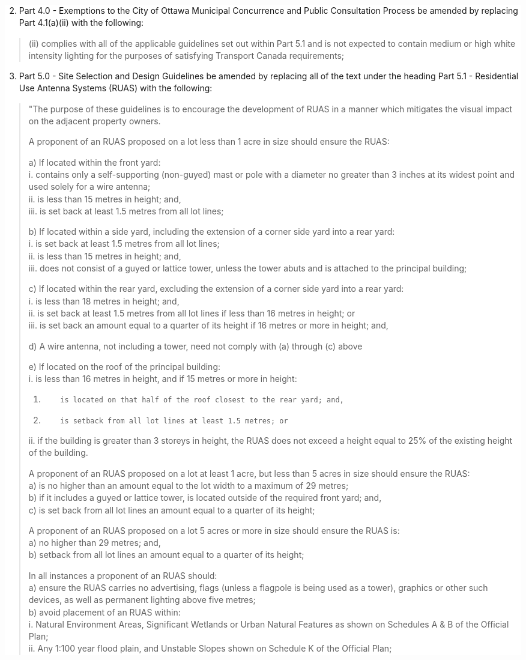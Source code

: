2.    Part 4.0 - Exemptions to the City of Ottawa Municipal Concurrence and Public Consultation Process be amended by replacing Part 4.1(a)(ii) with the following:
>(ii) complies with all of the applicable guidelines set out within Part 5.1 and is not expected to contain medium or high white intensity lighting for the purposes of satisfying Transport Canada requirements;

3.    Part 5.0 - Site Selection and Design Guidelines be amended by replacing all of the text under the heading Part 5.1 - Residential Use Antenna Systems (RUAS) with the following:
>"The purpose of these guidelines is to encourage the development of RUAS in a manner which mitigates the visual impact on the adjacent property owners.
>
>A proponent of an RUAS proposed on a lot less than 1 acre in size should ensure the RUAS:
>
>a)    If located within the front yard:  
>                                       i.     contains only a self-supporting (non-guyed) mast or pole with a diameter no greater than 3 inches at its widest point and used solely for a wire antenna;  
>                                    ii.     is less than 15 metres in height; and,  
>                                  iii.     is set back at least 1.5 metres from all lot lines;
>
>b)    If located within a side yard, including the extension of a corner side yard into a rear yard:  
>                                       i.      is set back at least 1.5 metres from all lot lines;  
>                                     ii.      is less than 15 metres in height; and,  
>                                  iii.     does not consist of a guyed or lattice tower, unless the tower abuts and is attached to the principal building;
>
>c)    If located within the rear yard, excluding the extension of a corner side yard into a rear yard:  
>                                       i.     is less than 18 metres in height; and,  
>                                    ii.     is set back at least 1.5 metres from all lot lines if less than 16 metres in height; or  
>                                   iii.     is set back an amount equal to a quarter of its height if 16 metres or more in height; and,
>
>d)    A wire antenna, not including a tower, need not comply with (a) through (c) above
>
>e)    If located on the roof of the principal building:  
>                                       i.     is less than 16 metres in height, and if 15 metres or more in height:  
>1.         is located on that half of the roof closest to the rear yard; and,  
>2.         is setback from all lot lines at least 1.5 metres; or
>
>ii.     if the building is greater than 3 storeys in height, the RUAS does not exceed a height equal to 25% of the existing height of the building.
>
>A proponent of an RUAS proposed on a lot at least 1 acre, but less than 5 acres in size should ensure the RUAS:  
>a)    is no higher than an amount equal to the lot width to a maximum of 29 metres;  
>b)   if it includes a guyed or lattice tower, is located outside of the required front yard; and,  
>c)    is set back from all lot lines an amount equal to a quarter of its height;
>
>A proponent of an RUAS proposed on a lot 5 acres or more in size should ensure the RUAS is:  
>a)      no higher than 29 metres; and,  
>b)   setback from all lot lines an amount equal to a quarter of its height;
>
>In all instances a proponent of an RUAS should:  
>a)      ensure the RUAS carries no advertising, flags (unless a flagpole is being used as a tower), graphics or other such devices, as well as permanent lighting above five metres;  
>b)      avoid placement of an RUAS within:  
>                                  i.          Natural Environment Areas, Significant Wetlands or Urban Natural Features as shown on Schedules A & B of the Official Plan;  
>                                ii.          Any 1:100 year flood plain, and Unstable Slopes shown on Schedule K of the Official Plan;  